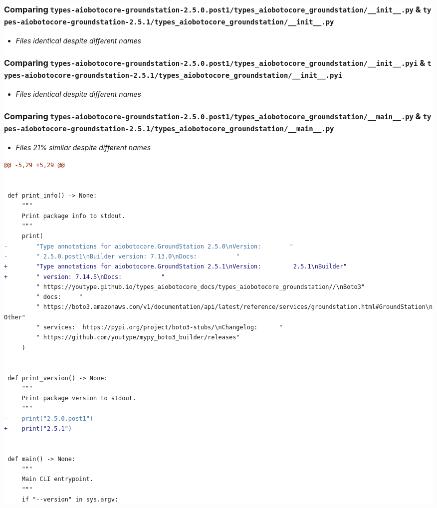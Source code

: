 ### Comparing `types-aiobotocore-groundstation-2.5.0.post1/types_aiobotocore_groundstation/__init__.py` & `types-aiobotocore-groundstation-2.5.1/types_aiobotocore_groundstation/__init__.py`

 * *Files identical despite different names*

### Comparing `types-aiobotocore-groundstation-2.5.0.post1/types_aiobotocore_groundstation/__init__.pyi` & `types-aiobotocore-groundstation-2.5.1/types_aiobotocore_groundstation/__init__.pyi`

 * *Files identical despite different names*

### Comparing `types-aiobotocore-groundstation-2.5.0.post1/types_aiobotocore_groundstation/__main__.py` & `types-aiobotocore-groundstation-2.5.1/types_aiobotocore_groundstation/__main__.py`

 * *Files 21% similar despite different names*

```diff
@@ -5,29 +5,29 @@
 
 
 def print_info() -> None:
     """
     Print package info to stdout.
     """
     print(
-        "Type annotations for aiobotocore.GroundStation 2.5.0\nVersion:        "
-        " 2.5.0.post1\nBuilder version: 7.13.0\nDocs:           "
+        "Type annotations for aiobotocore.GroundStation 2.5.1\nVersion:         2.5.1\nBuilder"
+        " version: 7.14.5\nDocs:           "
         " https://youtype.github.io/types_aiobotocore_docs/types_aiobotocore_groundstation//\nBoto3"
         " docs:     "
         " https://boto3.amazonaws.com/v1/documentation/api/latest/reference/services/groundstation.html#GroundStation\nOther"
         " services:  https://pypi.org/project/boto3-stubs/\nChangelog:      "
         " https://github.com/youtype/mypy_boto3_builder/releases"
     )
 
 
 def print_version() -> None:
     """
     Print package version to stdout.
     """
-    print("2.5.0.post1")
+    print("2.5.1")
 
 
 def main() -> None:
     """
     Main CLI entrypoint.
     """
     if "--version" in sys.argv:
```
